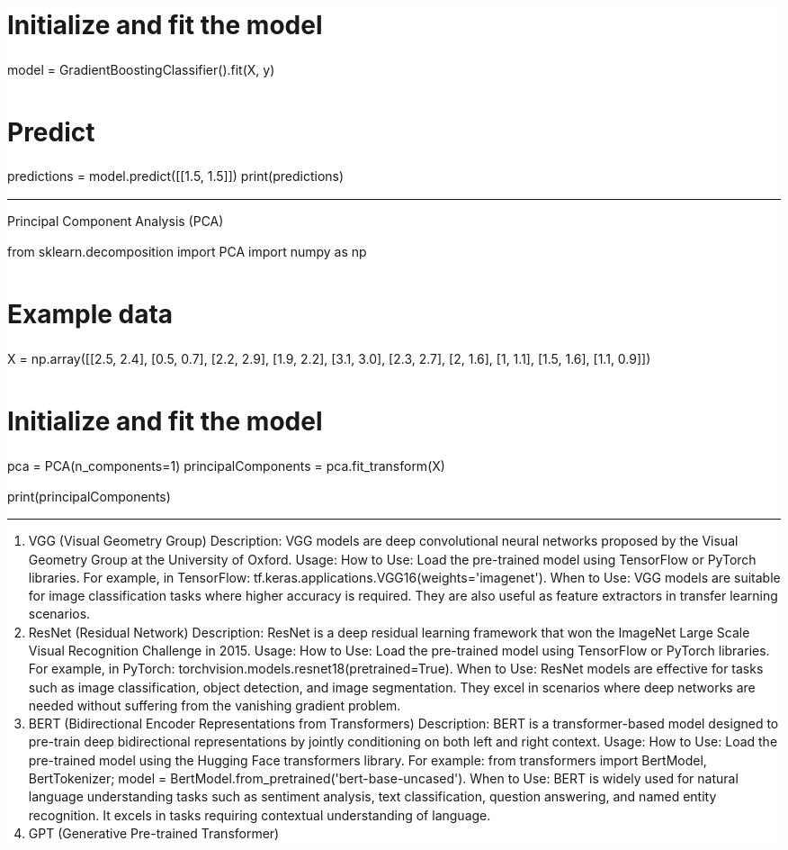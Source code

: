 # Initialize and fit the model
model = GradientBoostingClassifier().fit(X, y)

# Predict
predictions = model.predict([[1.5, 1.5]])
print(predictions)
____________________

Principal Component Analysis (PCA)

from sklearn.decomposition import PCA
import numpy as np

# Example data
X = np.array([[2.5, 2.4],
              [0.5, 0.7],
              [2.2, 2.9],
              [1.9, 2.2],
              [3.1, 3.0],
              [2.3, 2.7],
              [2, 1.6],
              [1, 1.1],
              [1.5, 1.6],
              [1.1, 0.9]])

# Initialize and fit the model
pca = PCA(n_components=1)
principalComponents = pca.fit_transform(X)

print(principalComponents)
____________________

1. VGG (Visual Geometry Group)
Description: VGG models are deep convolutional neural networks proposed by the Visual Geometry Group at the University of Oxford.
Usage:
How to Use: Load the pre-trained model using TensorFlow or PyTorch libraries. For example, in TensorFlow: tf.keras.applications.VGG16(weights='imagenet').
When to Use: VGG models are suitable for image classification tasks where higher accuracy is required. They are also useful as feature extractors in transfer learning scenarios.
2. ResNet (Residual Network)
Description: ResNet is a deep residual learning framework that won the ImageNet Large Scale Visual Recognition Challenge in 2015.
Usage:
How to Use: Load the pre-trained model using TensorFlow or PyTorch libraries. For example, in PyTorch: torchvision.models.resnet18(pretrained=True).
When to Use: ResNet models are effective for tasks such as image classification, object detection, and image segmentation. They excel in scenarios where deep networks are needed without suffering from the vanishing gradient problem.
3. BERT (Bidirectional Encoder Representations from Transformers)
Description: BERT is a transformer-based model designed to pre-train deep bidirectional representations by jointly conditioning on both left and right context.
Usage:
How to Use: Load the pre-trained model using the Hugging Face transformers library. For example: from transformers import BertModel, BertTokenizer; model = BertModel.from_pretrained('bert-base-uncased').
When to Use: BERT is widely used for natural language understanding tasks such as sentiment analysis, text classification, question answering, and named entity recognition. It excels in tasks requiring contextual understanding of language.
4. GPT (Generative Pre-trained Transformer)